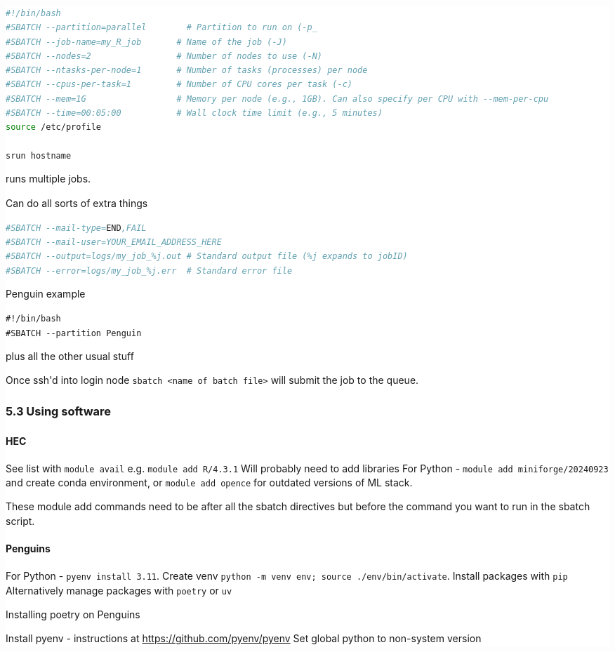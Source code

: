 ```bash
#!/bin/bash
#SBATCH --partition=parallel        # Partition to run on (-p_
#SBATCH --job-name=my_R_job       # Name of the job (-J)
#SBATCH --nodes=2                 # Number of nodes to use (-N)
#SBATCH --ntasks-per-node=1       # Number of tasks (processes) per node 
#SBATCH --cpus-per-task=1         # Number of CPU cores per task (-c)
#SBATCH --mem=1G                  # Memory per node (e.g., 1GB). Can also specify per CPU with --mem-per-cpu
#SBATCH --time=00:05:00           # Wall clock time limit (e.g., 5 minutes)
source /etc/profile

srun hostname
```
runs multiple jobs.


Can do all sorts of extra things
```bash
#SBATCH --mail-type=END,FAIL 
#SBATCH --mail-user=YOUR_EMAIL_ADDRESS_HERE
#SBATCH --output=logs/my_job_%j.out # Standard output file (%j expands to jobID)
#SBATCH --error=logs/my_job_%j.err  # Standard error file
```

Penguin example
```
#!/bin/bash
#SBATCH --partition Penguin
```
plus all the other usual stuff

Once ssh'd into login node `sbatch <name of batch file>` will submit the job to the queue.



### 5.3 Using software

#### HEC

See list with `module avail` e.g. `module add R/4.3.1`
Will probably need to add libraries
For Python - `module add miniforge/20240923` and create conda environment, or `module add opence` for outdated versions of ML stack.

These module add commands need to be after all the sbatch directives but before the command you want to run in the sbatch script.

#### Penguins 

For Python - `pyenv install 3.11`. Create venv `python -m venv env; source ./env/bin/activate`. Install packages with `pip`
Alternatively manage packages with `poetry` or `uv`

Installing poetry on Penguins

Install pyenv - instructions at https://github.com/pyenv/pyenv
Set global python to non-system version
